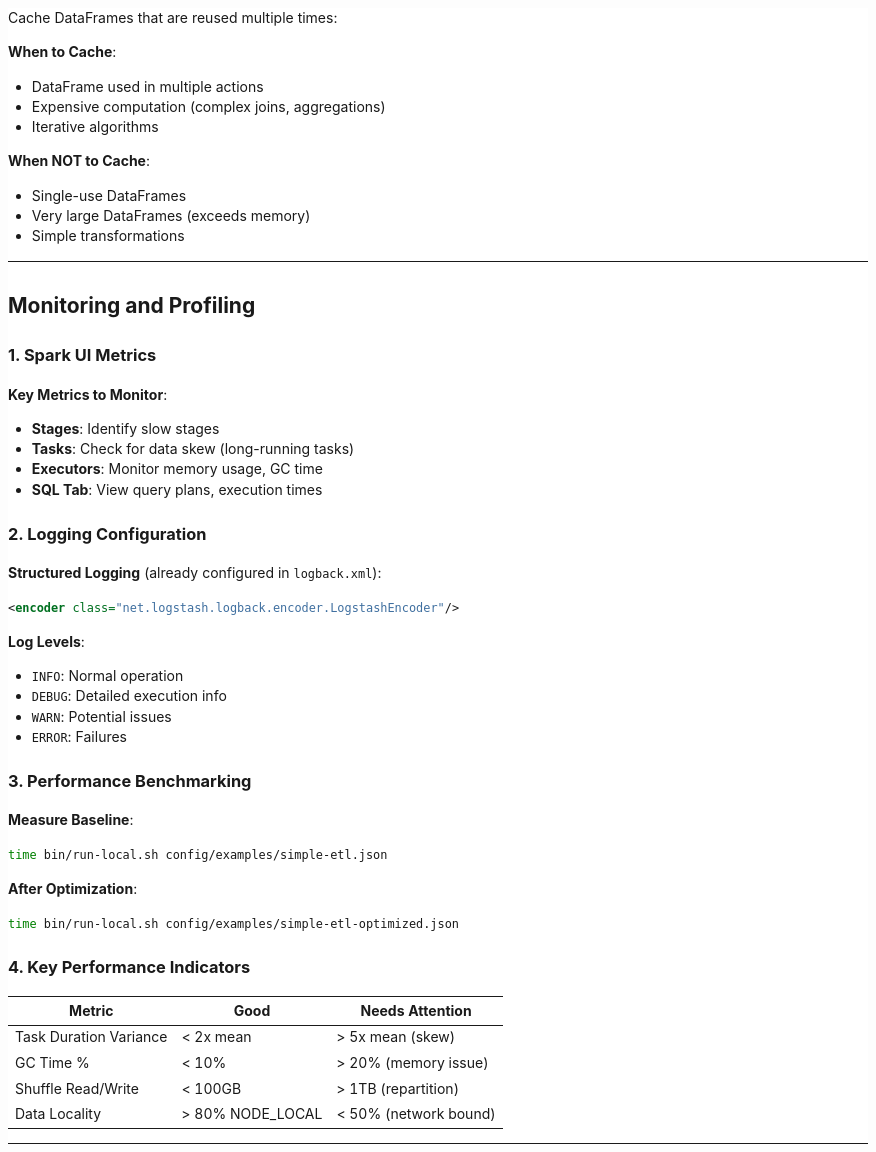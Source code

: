 Cache DataFrames that are reused multiple times:

**When to Cache**:
- DataFrame used in multiple actions
- Expensive computation (complex joins, aggregations)
- Iterative algorithms

**When NOT to Cache**:
- Single-use DataFrames
- Very large DataFrames (exceeds memory)
- Simple transformations

---

## Monitoring and Profiling

### 1. Spark UI Metrics

**Key Metrics to Monitor**:
- **Stages**: Identify slow stages
- **Tasks**: Check for data skew (long-running tasks)
- **Executors**: Monitor memory usage, GC time
- **SQL Tab**: View query plans, execution times

### 2. Logging Configuration

**Structured Logging** (already configured in `logback.xml`):
```xml
<encoder class="net.logstash.logback.encoder.LogstashEncoder"/>
```

**Log Levels**:
- `INFO`: Normal operation
- `DEBUG`: Detailed execution info
- `WARN`: Potential issues
- `ERROR`: Failures

### 3. Performance Benchmarking

**Measure Baseline**:
```bash
time bin/run-local.sh config/examples/simple-etl.json
```

**After Optimization**:
```bash
time bin/run-local.sh config/examples/simple-etl-optimized.json
```

### 4. Key Performance Indicators

| Metric | Good | Needs Attention |
|--------|------|----------------|
| Task Duration Variance | < 2x mean | > 5x mean (skew) |
| GC Time % | < 10% | > 20% (memory issue) |
| Shuffle Read/Write | < 100GB | > 1TB (repartition) |
| Data Locality | > 80% NODE_LOCAL | < 50% (network bound) |

---